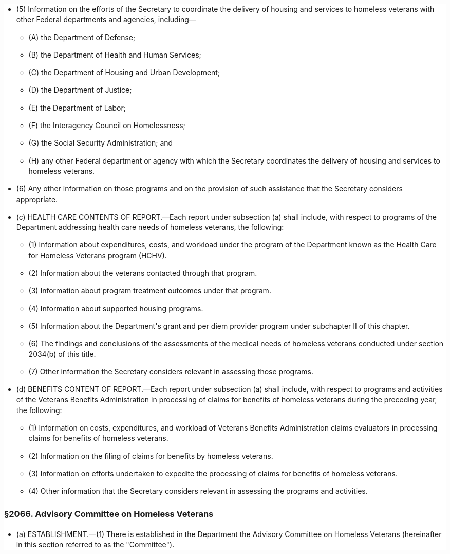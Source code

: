   * (5) Information on the efforts of the Secretary to coordinate the delivery of housing and services to homeless veterans with other Federal departments and agencies, including—

    * (A) the Department of Defense;

    * (B) the Department of Health and Human Services;

    * (C) the Department of Housing and Urban Development;

    * (D) the Department of Justice;

    * (E) the Department of Labor;

    * (F) the Interagency Council on Homelessness;

    * (G) the Social Security Administration; and

    * (H) any other Federal department or agency with which the Secretary coordinates the delivery of housing and services to homeless veterans.


  * (6) Any other information on those programs and on the provision of such assistance that the Secretary considers appropriate.


* (c) HEALTH CARE CONTENTS OF REPORT.—Each report under subsection (a) shall include, with respect to programs of the Department addressing health care needs of homeless veterans, the following:

  * (1) Information about expenditures, costs, and workload under the program of the Department known as the Health Care for Homeless Veterans program (HCHV).

  * (2) Information about the veterans contacted through that program.

  * (3) Information about program treatment outcomes under that program.

  * (4) Information about supported housing programs.

  * (5) Information about the Department's grant and per diem provider program under subchapter II of this chapter.

  * (6) The findings and conclusions of the assessments of the medical needs of homeless veterans conducted under section 2034(b) of this title.

  * (7) Other information the Secretary considers relevant in assessing those programs.


* (d) BENEFITS CONTENT OF REPORT.—Each report under subsection (a) shall include, with respect to programs and activities of the Veterans Benefits Administration in processing of claims for benefits of homeless veterans during the preceding year, the following:

  * (1) Information on costs, expenditures, and workload of Veterans Benefits Administration claims evaluators in processing claims for benefits of homeless veterans.

  * (2) Information on the filing of claims for benefits by homeless veterans.

  * (3) Information on efforts undertaken to expedite the processing of claims for benefits of homeless veterans.

  * (4) Other information that the Secretary considers relevant in assessing the programs and activities.

### §2066. Advisory Committee on Homeless Veterans
* (a) ESTABLISHMENT.—(1) There is established in the Department the Advisory Committee on Homeless Veterans (hereinafter in this section referred to as the "Committee").
